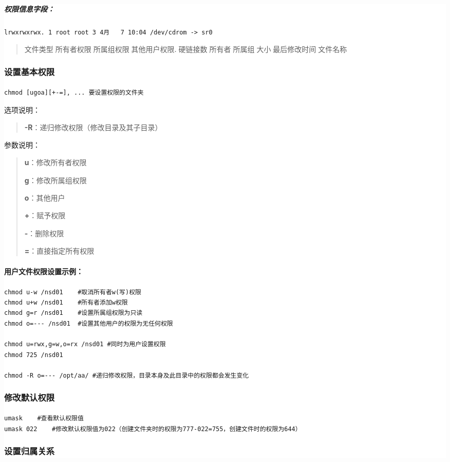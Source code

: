 

##### 权限信息字段：
```shell
lrwxrwxrwx. 1 root root 3 4月   7 10:04 /dev/cdrom -> sr0
```

> 文件类型 所有者权限 所属组权限 其他用户权限. 硬链接数 所有者 所属组 大小 最后修改时间 文件名称


### 设置基本权限
```shell
chmod [ugoa][+-=], ... 要设置权限的文件夹
```

选项说明：
> **-R**：递归修改权限（修改目录及其子目录）


参数说明：
> **u**：修改所有者权限
> 
> **g**：修改所属组权限
> 
> **o**：其他用户
> 
> 
> **+**：赋予权限
>
> **-**：删除权限
>
> **=**：直接指定所有权限


#### 用户文件权限设置示例：
```shell
chmod u-w /nsd01	#取消所有者w(写)权限
chmod u+w /nsd01	#所有者添加w权限
chmod g=r /nsd01	#设置所属组权限为只读
chmod o=--- /nsd01	#设置其他用户的权限为无任何权限

chmod u=rwx,g=w,o=rx /nsd01	#同时为用户设置权限
chmod 725 /nsd01

chmod -R o=--- /opt/aa/	#递归修改权限，目录本身及此目录中的权限都会发生变化
```

### 修改默认权限

```shell
umask    #查看默认权限值
umask 022    #修改默认权限值为022（创建文件夹时的权限为777-022=755，创建文件时的权限为644）
```

### 设置归属关系
